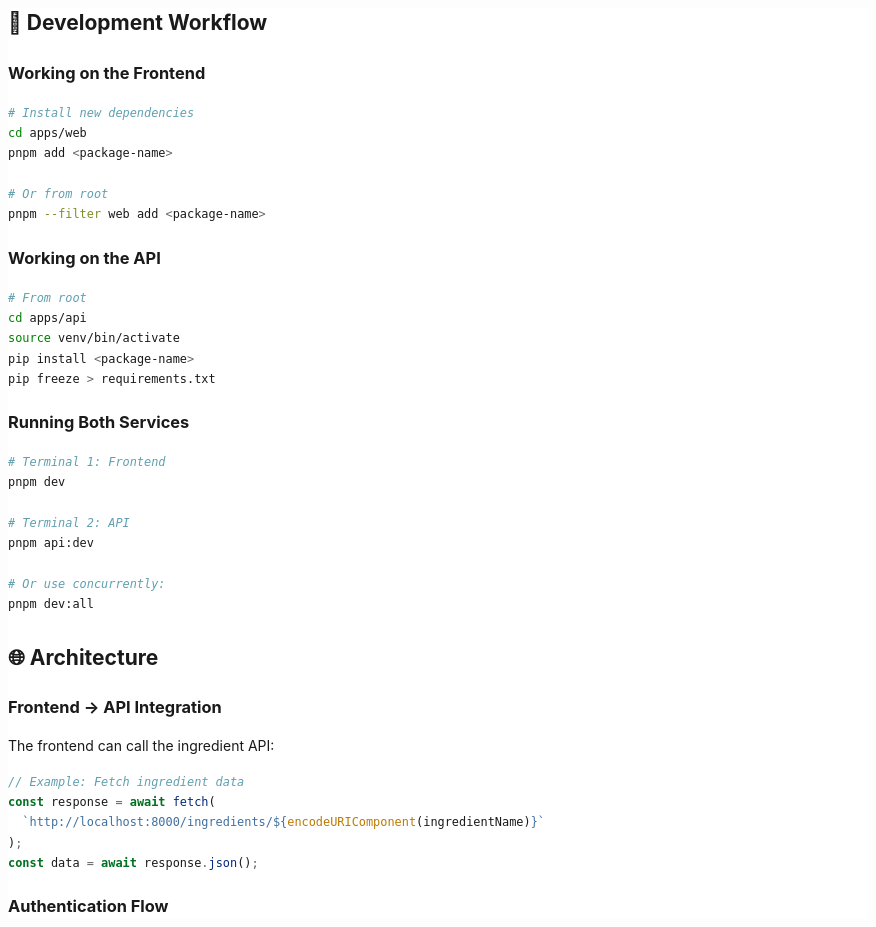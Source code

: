 ## 🔧 Development Workflow

### Working on the Frontend

```bash
# Install new dependencies
cd apps/web
pnpm add <package-name>

# Or from root
pnpm --filter web add <package-name>
```

### Working on the API

```bash
# From root
cd apps/api
source venv/bin/activate
pip install <package-name>
pip freeze > requirements.txt
```

### Running Both Services

```bash
# Terminal 1: Frontend
pnpm dev

# Terminal 2: API
pnpm api:dev

# Or use concurrently:
pnpm dev:all
```

## 🌐 Architecture

### Frontend → API Integration

The frontend can call the ingredient API:

```typescript
// Example: Fetch ingredient data
const response = await fetch(
  `http://localhost:8000/ingredients/${encodeURIComponent(ingredientName)}`
);
const data = await response.json();
```

### Authentication Flow
